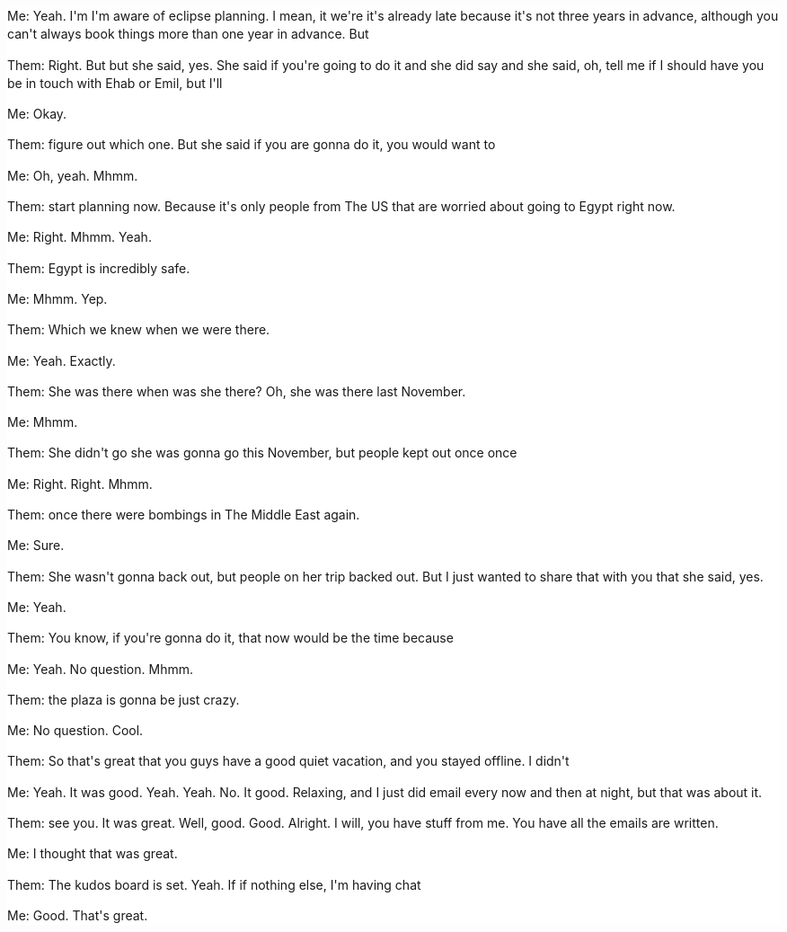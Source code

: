 Me: Yeah. I'm I'm aware of eclipse planning. I mean, it we're it's already late because it's not three years in advance, although you can't always book things more than one year in advance. But

Them: Right. But but she said, yes. She said if you're going to do it and she did say and she said, oh, tell me if I should have you be in touch with Ehab or Emil, but I'll

Me: Okay.

Them: figure out which one. But she said if you are gonna do it, you would want to

Me: Oh, yeah. Mhmm.

Them: start planning now. Because it's only people from The US that are worried about going to Egypt right now.

Me: Right. Mhmm. Yeah.

Them: Egypt is incredibly safe.

Me: Mhmm. Yep.

Them: Which we knew when we were there.

Me: Yeah. Exactly.

Them: She was there when was she there? Oh, she was there last November.

Me: Mhmm.

Them: She didn't go she was gonna go this November, but people kept out once once

Me: Right. Right. Mhmm.

Them: once there were bombings in The Middle East again.

Me: Sure.

Them: She wasn't gonna back out, but people on her trip backed out. But I just wanted to share that with you that she said, yes.

Me: Yeah.

Them: You know, if you're gonna do it, that now would be the time because

Me: Yeah. No question. Mhmm.

Them: the plaza is gonna be just crazy.

Me: No question. Cool.

Them: So that's great that you guys have a good quiet vacation, and you stayed offline. I didn't

Me: Yeah. It was good. Yeah. Yeah. No. It good. Relaxing, and I just did email every now and then at night, but that was about it.

Them: see you. It was great. Well, good. Good. Alright. I will, you have stuff from me. You have all the emails are written.

Me: I thought that was great.

Them: The kudos board is set. Yeah. If if nothing else, I'm having chat

Me: Good. That's great.
